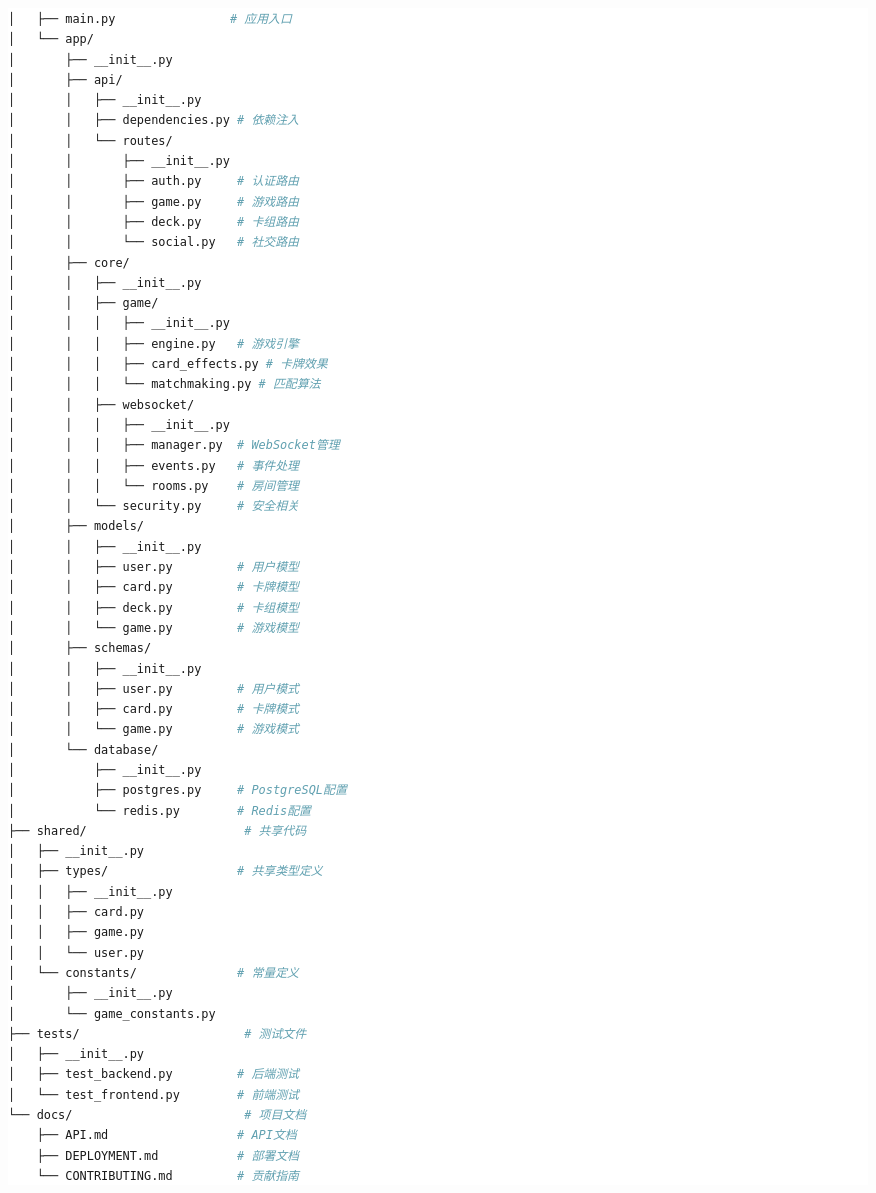 ```bash
│   ├── main.py                # 应用入口
│   └── app/
│       ├── __init__.py
│       ├── api/
│       │   ├── __init__.py
│       │   ├── dependencies.py # 依赖注入
│       │   └── routes/
│       │       ├── __init__.py
│       │       ├── auth.py     # 认证路由
│       │       ├── game.py     # 游戏路由
│       │       ├── deck.py     # 卡组路由
│       │       └── social.py   # 社交路由
│       ├── core/
│       │   ├── __init__.py
│       │   ├── game/
│       │   │   ├── __init__.py
│       │   │   ├── engine.py   # 游戏引擎
│       │   │   ├── card_effects.py # 卡牌效果
│       │   │   └── matchmaking.py # 匹配算法
│       │   ├── websocket/
│       │   │   ├── __init__.py
│       │   │   ├── manager.py  # WebSocket管理
│       │   │   ├── events.py   # 事件处理
│       │   │   └── rooms.py    # 房间管理
│       │   └── security.py     # 安全相关
│       ├── models/
│       │   ├── __init__.py
│       │   ├── user.py         # 用户模型
│       │   ├── card.py         # 卡牌模型
│       │   ├── deck.py         # 卡组模型
│       │   └── game.py         # 游戏模型
│       ├── schemas/
│       │   ├── __init__.py
│       │   ├── user.py         # 用户模式
│       │   ├── card.py         # 卡牌模式
│       │   └── game.py         # 游戏模式
│       └── database/
│           ├── __init__.py
│           ├── postgres.py     # PostgreSQL配置
│           └── redis.py        # Redis配置
├── shared/                      # 共享代码
│   ├── __init__.py
│   ├── types/                  # 共享类型定义
│   │   ├── __init__.py
│   │   ├── card.py
│   │   ├── game.py
│   │   └── user.py
│   └── constants/              # 常量定义
│       ├── __init__.py
│       └── game_constants.py
├── tests/                       # 测试文件
│   ├── __init__.py
│   ├── test_backend.py         # 后端测试
│   └── test_frontend.py        # 前端测试
└── docs/                        # 项目文档
    ├── API.md                  # API文档
    ├── DEPLOYMENT.md           # 部署文档
    └── CONTRIBUTING.md         # 贡献指南
```
